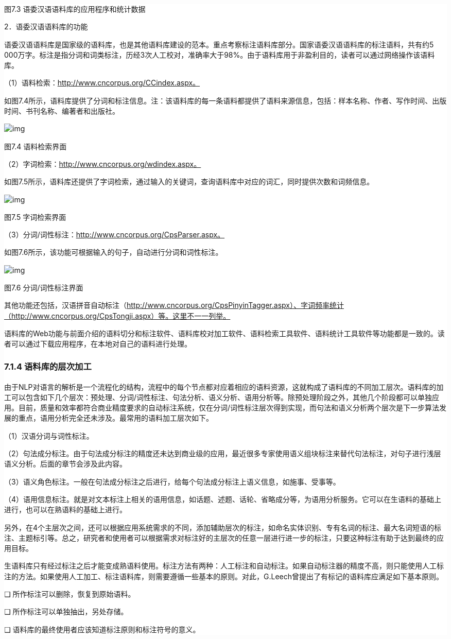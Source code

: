 图7.3 语委汉语语料库的应用程序和统计数据

2．语委汉语语料库的功能

语委汉语语料库是国家级的语料库，也是其他语料库建设的范本。重点考察标注语料库部分。国家语委汉语语料库的标注语料，共有约5 000万字。标注是指分词和词类标注，历经3次人工校对，准确率大于98%。由于语料库用于非盈利目的，读者可以通过网络操作该语料库。

（1）语料检索：http://www.cncorpus.org/CCindex.aspx。

如图7.4所示，语料库提供了分词和标注信息。注：该语料库的每一条语料都提供了语料来源信息，包括：样本名称、作者、写作时间、出版时间、书刊名称、编著者和出版社。

![img](https://cdn.nlark.com/yuque/0/2021/jpeg/21473765/1631784721832-a1766831-6a50-4eda-804a-4e624ddf2afa.jpeg)

图7.4 语料检索界面

（2）字词检索：http://www.cncorpus.org/wdindex.aspx。

如图7.5所示，语料库还提供了字词检索，通过输入的关键词，查询语料库中对应的词汇，同时提供次数和词频信息。

![img](https://cdn.nlark.com/yuque/0/2021/jpeg/21473765/1631784722369-2bece63b-6434-4ae5-8ba2-86c7c2ea1d55.jpeg)

图7.5 字词检索界面

（3）分词/词性标注：http://www.cncorpus.org/CpsParser.aspx。

如图7.6所示，该功能可根据输入的句子，自动进行分词和词性标注。

![img](https://cdn.nlark.com/yuque/0/2021/jpeg/21473765/1631784722800-eac536a0-006e-4ac5-9ddb-2e0735e3a723.jpeg)

图7.6 分词/词性标注界面

其他功能还包括，汉语拼音自动标注（http://www.cncorpus.org/CpsPinyinTagger.aspx）、字词频率统计（http://www.cncorpus.org/CpsTongji.aspx）等。这里不一一列举。

语料库的Web功能与前面介绍的语料切分和标注软件、语料库校对加工软件、语料检索工具软件、语料统计工具软件等功能都是一致的。读者可以通过下载应用程序，在本地对自己的语料进行处理。

### 7.1.4 语料库的层次加工

由于NLP对语言的解析是一个流程化的结构，流程中的每个节点都对应着相应的语料资源，这就构成了语料库的不同加工层次。语料库的加工可以包含如下几个层次：预处理、分词/词性标注、句法分析、语义分析、语用分析等。除预处理阶段之外，其他几个阶段都可以单独应用。目前，质量和效率都符合商业精度要求的自动标注系统，仅在分词/词性标注层次得到实现，而句法和语义分析两个层次是下一步算法发展的重点，语用分析完全还未涉及。最常用的语料加工层次如下。

（1）汉语分词与词性标注。

（2）句法成分标注。由于句法成分标注的精度还未达到商业级的应用，最近很多专家使用语义组块标注来替代句法标注，对句子进行浅层语义分析。后面的章节会涉及此内容。

（3）语义角色标注。一般在句法成分标注之后进行，给每个句法成分标注上语义信息，如施事、受事等。

（4）语用信息标注。就是对文本标注上相关的语用信息，如话题、述题、话轮、省略成分等，为语用分析服务。它可以在生语料的基础上进行，也可以在熟语料的基础上进行。

另外，在4个主层次之间，还可以根据应用系统需求的不同，添加辅助层次的标注，如命名实体识别、专有名词的标注、最大名词短语的标注、主题标引等。总之，研究者和使用者可以根据需求对标注好的主层次的任意一层进行进一步的标注，只要这种标注有助于达到最终的应用目标。

生语料库只有经过标注之后才能变成熟语料使用。标注方法有两种：人工标注和自动标注。如果自动标注器的精度不高，则只能使用人工标注的方法。如果使用人工加工、标注语料库，则需要遵循一些基本的原则。对此，G.Leech曾提出了有标记的语料库应满足如下基本原则。

❑ 所作标注可以删除，恢复到原始语料。

❑ 所作标注可以单独抽出，另处存储。

❑ 语料库的最终使用者应该知道标注原则和标注符号的意义。
